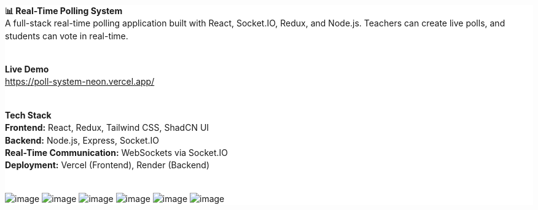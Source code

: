 <b>📊 Real-Time Polling System</b><br>
A full-stack real-time polling application built with React, Socket.IO, Redux, and Node.js. Teachers can create live polls, and students can vote in real-time.<br><br>

<b>Live Demo</b><br>
https://poll-system-neon.vercel.app/<br><br>

<b>Tech Stack</b><br>
<b>Frontend:</b> React, Redux, Tailwind CSS, ShadCN UI<br>
<b>Backend:</b> Node.js, Express, Socket.IO<br>
<b>Real-Time Communication:</b> WebSockets via Socket.IO<br>
<b>Deployment:</b> Vercel (Frontend), Render (Backend)<br><br>

<img width="1837" height="854" alt="image" src="https://github.com/user-attachments/assets/42835360-1f65-449e-96a1-73f38b583065" />

<img width="1689" height="803" alt="image" src="https://github.com/user-attachments/assets/73aade19-1fcc-4e16-b82b-2fe8e3f745f5" />

<img width="1917" height="858" alt="image" src="https://github.com/user-attachments/assets/2e1bdd3a-bd2a-4f5b-bf6c-585277b400b5" />

<img width="1891" height="801" alt="image" src="https://github.com/user-attachments/assets/b4593562-d0ac-4bbb-87da-e7522084c5e6" />

<img width="1903" height="853" alt="image" src="https://github.com/user-attachments/assets/7ccfd3dd-b3be-4d2b-af4a-54e481e9c576" />

<img width="1873" height="793" alt="image" src="https://github.com/user-attachments/assets/90c33524-842e-4fa9-831e-be4da9acb7e1" />



